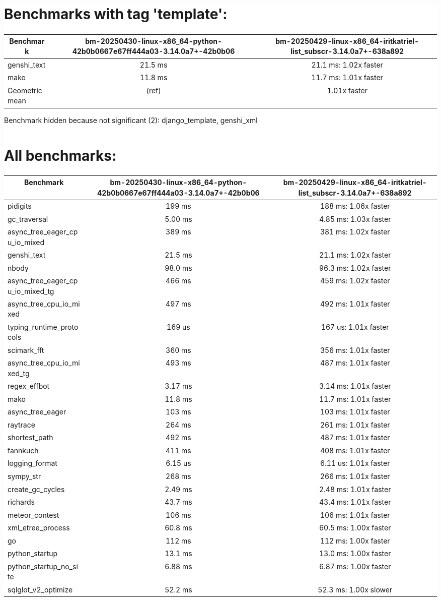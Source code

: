 Benchmarks with tag 'template':
===============================

| Benchmark      | bm-20250430-linux-x86_64-python-42b0b0667e67ff444a03-3.14.0a7+-42b0b06 | bm-20250429-linux-x86_64-iritkatriel-list_subscr-3.14.0a7+-638a892 |
|----------------|:----------------------------------------------------------------------:|:------------------------------------------------------------------:|
| genshi_text    | 21.5 ms                                                                | 21.1 ms: 1.02x faster                                              |
| mako           | 11.8 ms                                                                | 11.7 ms: 1.01x faster                                              |
| Geometric mean | (ref)                                                                  | 1.01x faster                                                       |

Benchmark hidden because not significant (2): django_template, genshi_xml

All benchmarks:
===============

| Benchmark                        | bm-20250430-linux-x86_64-python-42b0b0667e67ff444a03-3.14.0a7+-42b0b06 | bm-20250429-linux-x86_64-iritkatriel-list_subscr-3.14.0a7+-638a892 |
|----------------------------------|:----------------------------------------------------------------------:|:------------------------------------------------------------------:|
| pidigits                         | 199 ms                                                                 | 188 ms: 1.06x faster                                               |
| gc_traversal                     | 5.00 ms                                                                | 4.85 ms: 1.03x faster                                              |
| async_tree_eager_cpu_io_mixed    | 389 ms                                                                 | 381 ms: 1.02x faster                                               |
| genshi_text                      | 21.5 ms                                                                | 21.1 ms: 1.02x faster                                              |
| nbody                            | 98.0 ms                                                                | 96.3 ms: 1.02x faster                                              |
| async_tree_eager_cpu_io_mixed_tg | 466 ms                                                                 | 459 ms: 1.02x faster                                               |
| async_tree_cpu_io_mixed          | 497 ms                                                                 | 492 ms: 1.01x faster                                               |
| typing_runtime_protocols         | 169 us                                                                 | 167 us: 1.01x faster                                               |
| scimark_fft                      | 360 ms                                                                 | 356 ms: 1.01x faster                                               |
| async_tree_cpu_io_mixed_tg       | 493 ms                                                                 | 487 ms: 1.01x faster                                               |
| regex_effbot                     | 3.17 ms                                                                | 3.14 ms: 1.01x faster                                              |
| mako                             | 11.8 ms                                                                | 11.7 ms: 1.01x faster                                              |
| async_tree_eager                 | 103 ms                                                                 | 103 ms: 1.01x faster                                               |
| raytrace                         | 264 ms                                                                 | 261 ms: 1.01x faster                                               |
| shortest_path                    | 492 ms                                                                 | 487 ms: 1.01x faster                                               |
| fannkuch                         | 411 ms                                                                 | 408 ms: 1.01x faster                                               |
| logging_format                   | 6.15 us                                                                | 6.11 us: 1.01x faster                                              |
| sympy_str                        | 268 ms                                                                 | 266 ms: 1.01x faster                                               |
| create_gc_cycles                 | 2.49 ms                                                                | 2.48 ms: 1.01x faster                                              |
| richards                         | 43.7 ms                                                                | 43.4 ms: 1.01x faster                                              |
| meteor_contest                   | 106 ms                                                                 | 106 ms: 1.01x faster                                               |
| xml_etree_process                | 60.8 ms                                                                | 60.5 ms: 1.00x faster                                              |
| go                               | 112 ms                                                                 | 112 ms: 1.00x faster                                               |
| python_startup                   | 13.1 ms                                                                | 13.0 ms: 1.00x faster                                              |
| python_startup_no_site           | 6.88 ms                                                                | 6.87 ms: 1.00x faster                                              |
| sqlglot_v2_optimize              | 52.2 ms                                                                | 52.3 ms: 1.00x slower                                              |